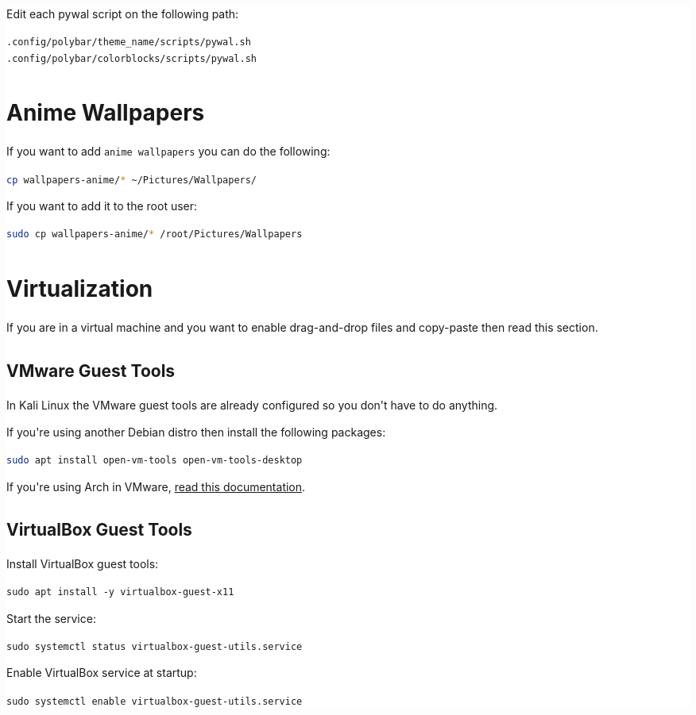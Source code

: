 Edit each pywal script on the following path:

```sh
.config/polybar/theme_name/scripts/pywal.sh
.config/polybar/colorblocks/scripts/pywal.sh
```

# Anime Wallpapers

If you want to add `anime wallpapers` you can do the following:

```sh
cp wallpapers-anime/* ~/Pictures/Wallpapers/
```

If you want to add it to the root user:

```sh
sudo cp wallpapers-anime/* /root/Pictures/Wallpapers
```

# Virtualization

If you are in a virtual machine and you want to enable drag-and-drop files and copy-paste then read this section.

## VMware Guest Tools

In Kali Linux the VMware guest tools are already configured so you don't have to do anything.

If you're using another Debian distro then install the following packages:

```sh
sudo apt install open-vm-tools open-vm-tools-desktop
```

If you're using Arch in VMware, [read this documentation](https://wiki.archlinux.org/title/VMware/Install_Arch_Linux_as_a_guest).


## VirtualBox Guest Tools

Install VirtualBox guest tools:

```
sudo apt install -y virtualbox-guest-x11
```

Start the service:

```
sudo systemctl status virtualbox-guest-utils.service
```

Enable VirtualBox service at startup:

```
sudo systemctl enable virtualbox-guest-utils.service
```
